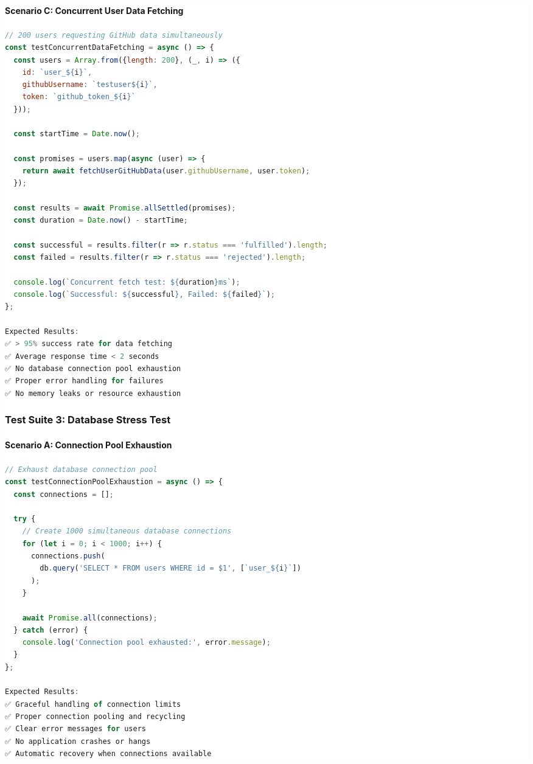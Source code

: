 #### **Scenario C: Concurrent User Data Fetching**
```javascript
// 200 users requesting GitHub data simultaneously
const testConcurrentDataFetching = async () => {
  const users = Array.from({length: 200}, (_, i) => ({
    id: `user_${i}`,
    githubUsername: `testuser${i}`,
    token: `github_token_${i}`
  }));
  
  const startTime = Date.now();
  
  const promises = users.map(async (user) => {
    return await fetchUserGitHubData(user.githubUsername, user.token);
  });
  
  const results = await Promise.allSettled(promises);
  const duration = Date.now() - startTime;
  
  const successful = results.filter(r => r.status === 'fulfilled').length;
  const failed = results.filter(r => r.status === 'rejected').length;
  
  console.log(`Concurrent fetch test: ${duration}ms`);
  console.log(`Successful: ${successful}, Failed: ${failed}`);
};

Expected Results:
✅ > 95% success rate for data fetching
✅ Average response time < 2 seconds
✅ No database connection pool exhaustion
✅ Proper error handling for failures
✅ No memory leaks or resource exhaustion
```

### **Test Suite 3: Database Stress Test**

#### **Scenario A: Connection Pool Exhaustion**
```javascript
// Exhaust database connection pool
const testConnectionPoolExhaustion = async () => {
  const connections = [];
  
  try {
    // Create 1000 simultaneous database connections
    for (let i = 0; i < 1000; i++) {
      connections.push(
        db.query('SELECT * FROM users WHERE id = $1', [`user_${i}`])
      );
    }
    
    await Promise.all(connections);
  } catch (error) {
    console.log('Connection pool exhausted:', error.message);
  }
};

Expected Results:
✅ Graceful handling of connection limits
✅ Proper connection pooling and recycling
✅ Clear error messages for users
✅ No application crashes or hangs
✅ Automatic recovery when connections available
```
